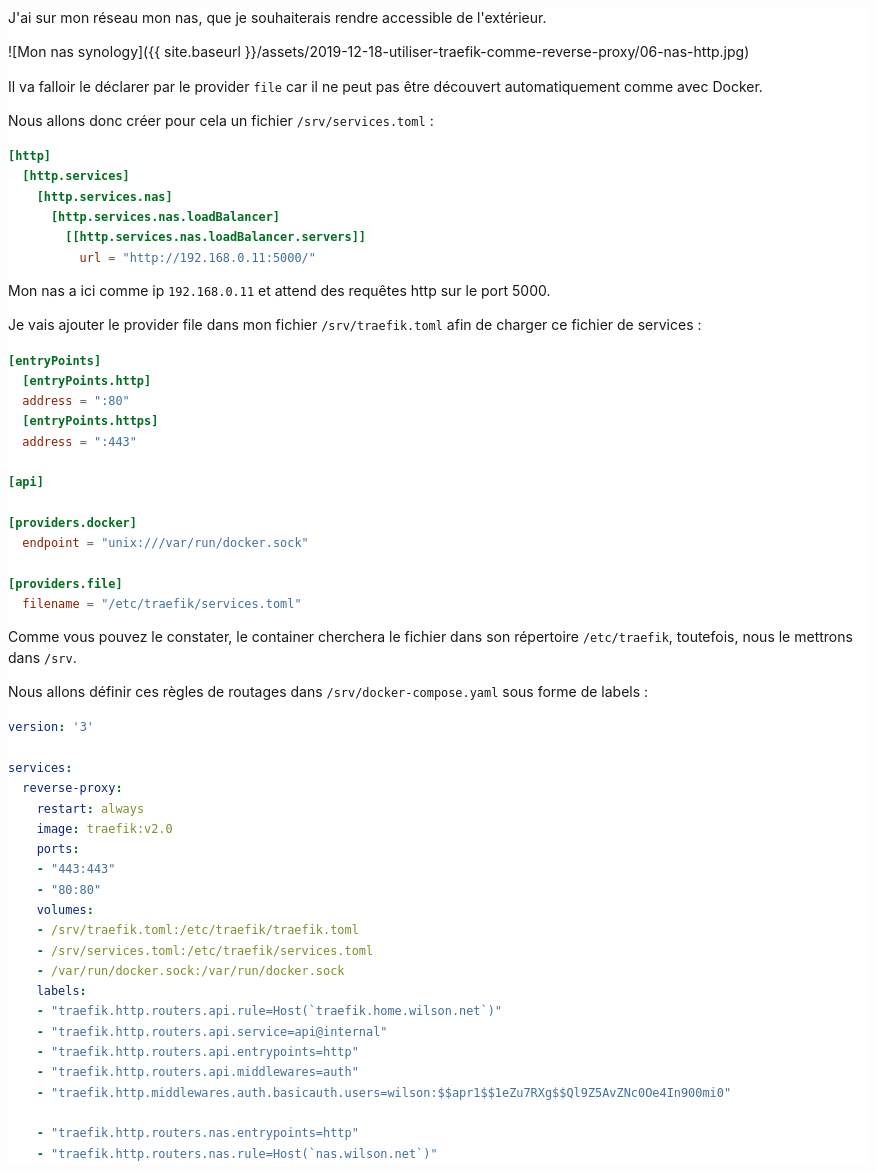 J'ai sur mon réseau mon nas, que je souhaiterais rendre accessible de l'extérieur.

![Mon nas synology]({{ site.baseurl }}/assets/2019-12-18-utiliser-traefik-comme-reverse-proxy/06-nas-http.jpg)

Il va falloir le déclarer par le provider `file` car il ne peut pas être découvert automatiquement comme avec Docker.

Nous allons donc créer pour cela un fichier `/srv/services.toml` :

```toml
[http]
  [http.services]
    [http.services.nas]
      [http.services.nas.loadBalancer]
        [[http.services.nas.loadBalancer.servers]]
          url = "http://192.168.0.11:5000/"
```

Mon nas a ici comme ip `192.168.0.11` et attend des requêtes http sur le port 5000.

Je vais ajouter le provider file dans mon fichier `/srv/traefik.toml` afin de charger ce fichier de services :

```toml
[entryPoints]
  [entryPoints.http]
  address = ":80"
  [entryPoints.https]
  address = ":443"

[api]

[providers.docker]
  endpoint = "unix:///var/run/docker.sock"

[providers.file]
  filename = "/etc/traefik/services.toml"
```

Comme vous pouvez le constater, le container cherchera le fichier dans son répertoire `/etc/traefik`, toutefois, nous le mettrons dans `/srv`.

Nous allons définir ces règles de routages dans `/srv/docker-compose.yaml` sous forme de labels :

```yaml
version: '3'

services:
  reverse-proxy:
    restart: always
    image: traefik:v2.0
    ports:
    - "443:443"
    - "80:80"
    volumes:
    - /srv/traefik.toml:/etc/traefik/traefik.toml
    - /srv/services.toml:/etc/traefik/services.toml
    - /var/run/docker.sock:/var/run/docker.sock
    labels:
    - "traefik.http.routers.api.rule=Host(`traefik.home.wilson.net`)"
    - "traefik.http.routers.api.service=api@internal"
    - "traefik.http.routers.api.entrypoints=http"
    - "traefik.http.routers.api.middlewares=auth"
    - "traefik.http.middlewares.auth.basicauth.users=wilson:$$apr1$$1eZu7RXg$$Ql9Z5AvZNc0Oe4In900mi0"

    - "traefik.http.routers.nas.entrypoints=http"
    - "traefik.http.routers.nas.rule=Host(`nas.wilson.net`)"
```